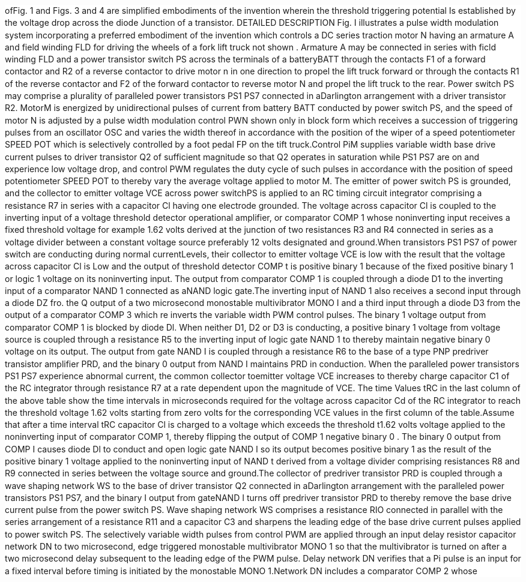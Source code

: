 ofFig. 1 and Figs. 3 and 4 are simplified embodiments of the invention wherein the threshold triggering potential Is established by the voltage drop across the diode Junction of a transistor. DETAILED DESCRIPTION Fig. I illustrates a pulse width modulation system incorporating a preferred embodiment of the invention which controls a DC series traction motor N having an armature A and field winding FLD for driving the wheels of a fork lift truck not shown . Armature A may be connected in series with ficld winding FLD and a power transistor switch PS across the terminals of a batteryBATT through the contacts F1 of a forward contactor and R2 of a reverse contactor to drive motor n in one direction to propel the lift truck forward or through the contacts R1 of the reverse contactor and F2 of the forward contactor to reverse motor N and propel the lift truck to the rear. Power switch PS may comprise a plurality of paralleled power transistors PS1 PS7 connected in aDarlington arrangement with a driver transistor R2. MotorM is energized by unidirectional pulses of current from battery BATT conducted by power switch PS, and the speed of motor N is adjusted by a pulse width modulation control PWN shown only in block form which receives a succession of triggering pulses from an oscillator OSC and varies the width thereof in accordance with the position of the wiper of a speed potentiometer SPEED POT which is selectively controlled by a foot pedal FP on the tift truck.Control PiM supplies variable width base drive current pulses to driver transistor Q2 of sufficient magnitude so that Q2 operates in saturation while PS1 PS7 are on and experience low voltage drop, and control PWM regulates the duty cycle of such pulses in accordance with the position of speed potentiometer SPEED POT to thereby vary the average voltage applied to motor M. The emitter of power switch PS is grounded, and the collector to emitter voltage VCE across power switchPS is applied to an RC timing circuit integrator comprising a resistance R7 in series with a capacitor Cl having one electrode grounded. The voltage across capacitor Cl is coupled to the inverting input of a voltage threshold detector operational amplifier, or comparator COMP 1 whose noninverting input receives a fixed threshold voltage for example 1.62 volts derived at the junction of two resistances R3 and R4 connected in series as a voltage divider between a constant voltage source preferably 12 volts designated and ground.When transistors PS1 PS7 of power switch are conducting during normal currentLevels, their collector to emitter voltage VCE is low with the result that the voltage across capacitor Cl is Low and the output of threshold detector COMP t is positive binary 1 because of the fixed positive binary 1 or logic 1 voltage on its noninverting input. The output from comparator COMP 1 is coupled through a diode D1 to the inverting input of a comparator NAND 1 connected as aNAND logic gate.The inverting input of NAND 1 also receives a second input through a diode DZ fro. the Q output of a two microsecond monostable multivibrator MONO I and a third input through a diode D3 from the output of a comparator COMP 3 which re inverts the variable width PWM control pulses. The binary 1 voltage output from comparator COMP 1 is blocked by diode Dl. When neither D1, D2 or D3 is conducting, a positive binary 1 voltage from voltage source is coupled through a resistance R5 to the inverting input of logic gate NAND 1 to thereby maintain negative binary 0 voltage on its output. The output from gate NAND I is coupled through a resistance R6 to the base of a type PNP predriver transistor amplifier PRD, and the binary 0 output from NAND I maintains PRD in conduction. When the paralleled power transistors PS1 PS7 experience abnormal current, the common collector toemitter voltage VCE increases to thereby charge capacitor C1 of the RC integrator through resistance R7 at a rate dependent upon the magnitude of VCE. The time Values tRC in the last column of the above table show the time intervals in microseconds required for the voltage across capacitor Cd of the RC integrator to reach the threshold voltage 1.62 volts starting from zero volts for the corresponding VCE values in the first column of the table.Assume that after a time interval tRC capacitor Cl is charged to a voltage which exceeds the threshold t1.62 volts voltage applied to the noninverting input of comparator COMP 1, thereby flipping the output of COMP 1 negative binary 0 . The binary 0 output from COMP I causes diode Dl to conduct and open logic gate NAND I so its output becomes positive binary 1 as the result of the positive binary 1 voltage applied to the noninverting input of NAND t derived from a voltage divider comprising resistances R8 and R9 connected in series between the voltage source and ground.The collector of predriver transistor PRD is coupled through a wave shaping network WS to the base of driver transistor Q2 connected in aDarlington arrangement with the paralleled power transistors PS1 PS7, and the binary I output from gateNAND I turns off predriver transistor PRD to thereby remove the base drive current pulse from the power switch PS. Wave shaping network WS comprises a resistance RIO connected in parallel with the series arrangement of a resistance R11 and a capacitor C3 and sharpens the leading edge of the base drive current pulses applied to power switch PS. The selectively variable width pulses from control PWM are applied through an input delay resistor capacitor network DN to two microsecond, edge triggered monostable multivibrator MONO 1 so that the multivibrator is turned on after a two microsecond delay subsequent to the leading edge of the PWM pulse. Delay network DN verifies that a Pi pulse is an input for a fixed interval before timing is initiated by the monostable MONO 1.Network DN includes a comparator COMP 2 whose
